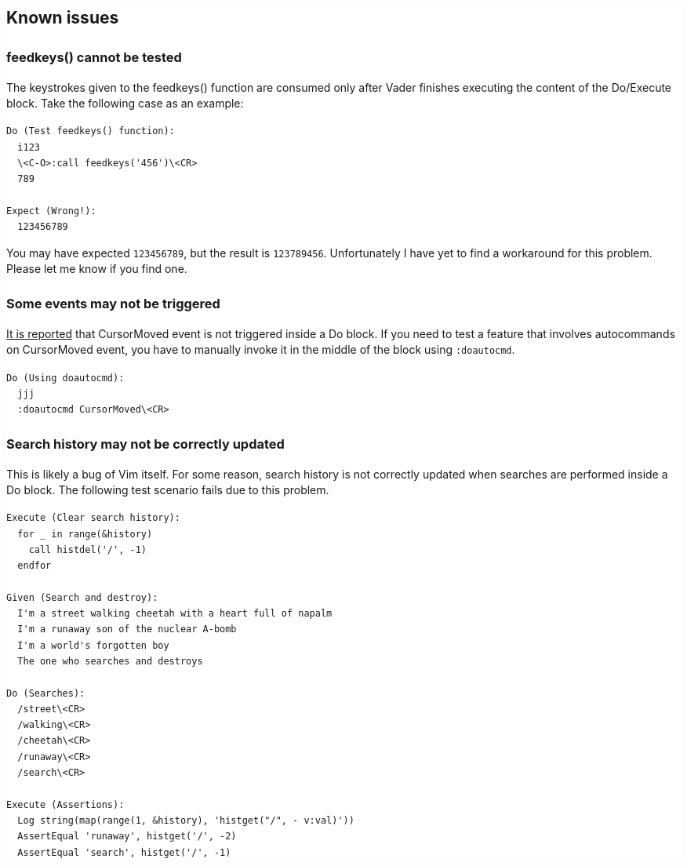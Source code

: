Known issues
------------

### feedkeys() cannot be tested

The keystrokes given to the feedkeys() function are consumed only after Vader
finishes executing the content of the Do/Execute block. Take the following case
as an example:

```vim
Do (Test feedkeys() function):
  i123
  \<C-O>:call feedkeys('456')\<CR>
  789

Expect (Wrong!):
  123456789
```

You may have expected `123456789`, but the result is `123789456`. Unfortunately
I have yet to find a workaround for this problem. Please let me know if you find
one.

### Some events may not be triggered

[It is reported](https://github.com/junegunn/vader.vim/issues/2) that
CursorMoved event is not triggered inside a Do block. If you need to test a
feature that involves autocommands on CursorMoved event, you have to manually
invoke it in the middle of the block using `:doautocmd`.

```vim
Do (Using doautocmd):
  jjj
  :doautocmd CursorMoved\<CR>
```

### Search history may not be correctly updated

This is likely a bug of Vim itself. For some reason, search history is not
correctly updated when searches are performed inside a Do block. The following
test scenario fails due to this problem.

```vim
Execute (Clear search history):
  for _ in range(&history)
    call histdel('/', -1)
  endfor

Given (Search and destroy):
  I'm a street walking cheetah with a heart full of napalm
  I'm a runaway son of the nuclear A-bomb
  I'm a world's forgotten boy
  The one who searches and destroys

Do (Searches):
  /street\<CR>
  /walking\<CR>
  /cheetah\<CR>
  /runaway\<CR>
  /search\<CR>

Execute (Assertions):
  Log string(map(range(1, &history), 'histget("/", - v:val)'))
  AssertEqual 'runaway', histget('/', -2)
  AssertEqual 'search', histget('/', -1)
```
